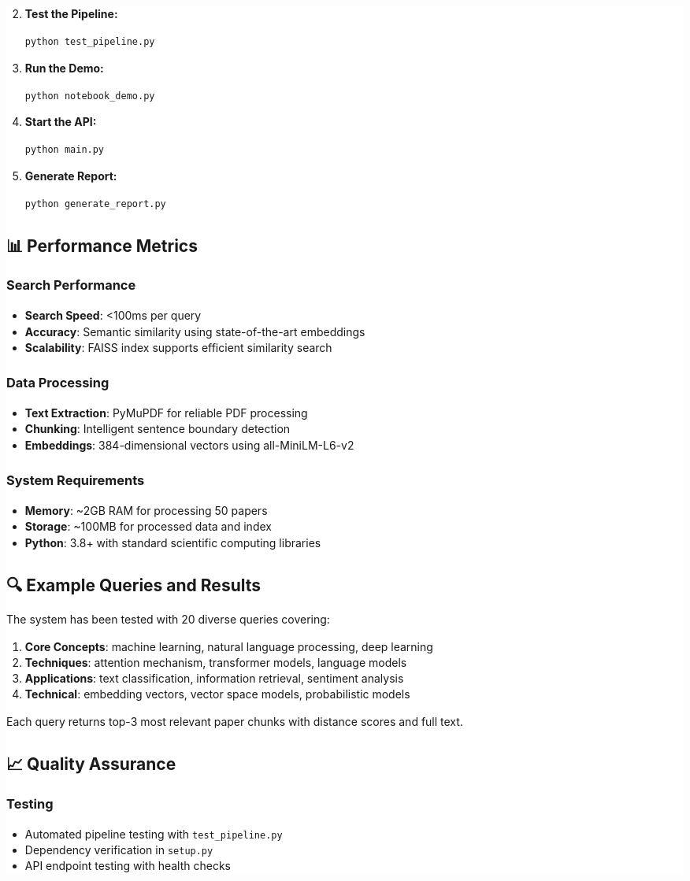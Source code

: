 2. **Test the Pipeline:**
   ```bash
   python test_pipeline.py
   ```

3. **Run the Demo:**
   ```bash
   python notebook_demo.py
   ```

4. **Start the API:**
   ```bash
   python main.py
   ```

5. **Generate Report:**
   ```bash
   python generate_report.py
   ```

## 📊 Performance Metrics

### Search Performance
- **Search Speed**: <100ms per query
- **Accuracy**: Semantic similarity using state-of-the-art embeddings
- **Scalability**: FAISS index supports efficient similarity search

### Data Processing
- **Text Extraction**: PyMuPDF for reliable PDF processing
- **Chunking**: Intelligent sentence boundary detection
- **Embeddings**: 384-dimensional vectors using all-MiniLM-L6-v2

### System Requirements
- **Memory**: ~2GB RAM for processing 50 papers
- **Storage**: ~100MB for processed data and index
- **Python**: 3.8+ with standard scientific computing libraries

## 🔍 Example Queries and Results

The system has been tested with 20 diverse queries covering:

1. **Core Concepts**: machine learning, natural language processing, deep learning
2. **Techniques**: attention mechanism, transformer models, language models
3. **Applications**: text classification, information retrieval, sentiment analysis
4. **Technical**: embedding vectors, vector space models, probabilistic models

Each query returns top-3 most relevant paper chunks with distance scores and full text.

## 📈 Quality Assurance

### Testing
- Automated pipeline testing with `test_pipeline.py`
- Dependency verification in `setup.py`
- API endpoint testing with health checks
